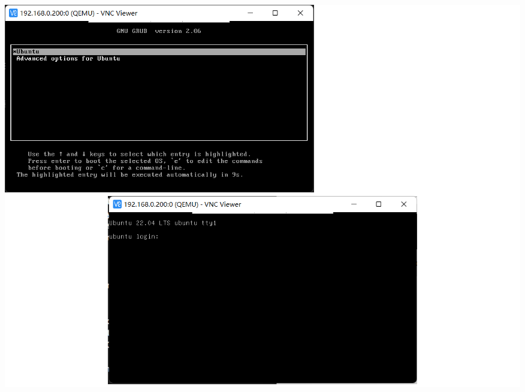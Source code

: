 <img src="images/image-20220426130303074.png" alt="image-20220426130303074" width="60%;" />
</div>

<div align="center">
<img src="images/image-20220426125658361.png" alt="image-20220426125658361" width="60%;" />
</div>
